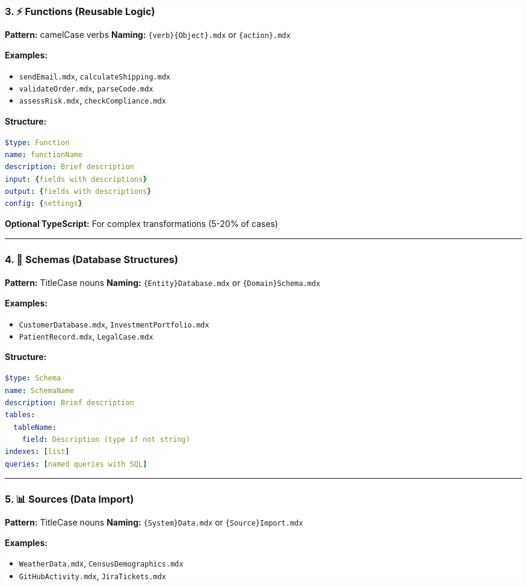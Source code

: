 
### 3. ⚡ Functions (Reusable Logic)

**Pattern:** camelCase verbs
**Naming:** `{verb}{Object}.mdx` or `{action}.mdx`

**Examples:**
- `sendEmail.mdx`, `calculateShipping.mdx`
- `validateOrder.mdx`, `parseCode.mdx`
- `assessRisk.mdx`, `checkCompliance.mdx`

**Structure:**
```yaml
$type: Function
name: functionName
description: Brief description
input: {fields with descriptions}
output: {fields with descriptions}
config: {settings}
```

**Optional TypeScript:** For complex transformations (5-20% of cases)

---

### 4. 💾 Schemas (Database Structures)

**Pattern:** TitleCase nouns
**Naming:** `{Entity}Database.mdx` or `{Domain}Schema.mdx`

**Examples:**
- `CustomerDatabase.mdx`, `InvestmentPortfolio.mdx`
- `PatientRecord.mdx`, `LegalCase.mdx`

**Structure:**
```yaml
$type: Schema
name: SchemaName
description: Brief description
tables:
  tableName:
    field: Description (type if not string)
indexes: [list]
queries: [named queries with SQL]
```

---

### 5. 📊 Sources (Data Import)

**Pattern:** TitleCase nouns
**Naming:** `{System}Data.mdx` or `{Source}Import.mdx`

**Examples:**
- `WeatherData.mdx`, `CensusDemographics.mdx`
- `GitHubActivity.mdx`, `JiraTickets.mdx`
